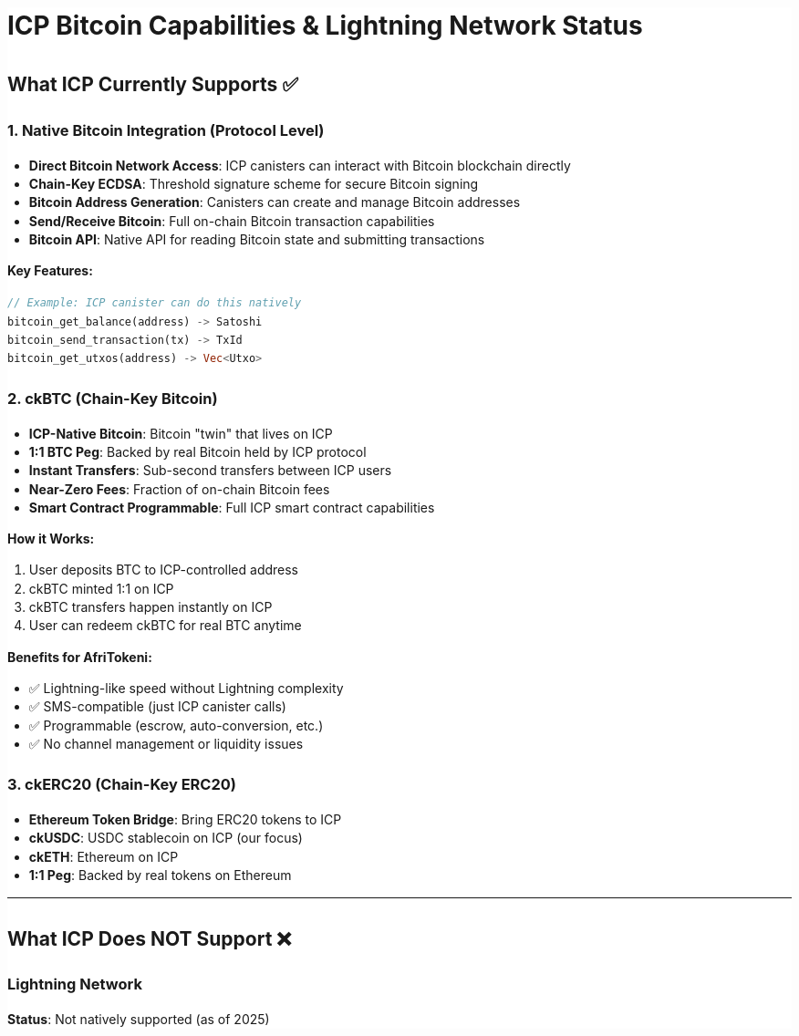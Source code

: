 # ICP Bitcoin Capabilities & Lightning Network Status

## What ICP Currently Supports ✅

### 1. Native Bitcoin Integration (Protocol Level)
- **Direct Bitcoin Network Access**: ICP canisters can interact with Bitcoin blockchain directly
- **Chain-Key ECDSA**: Threshold signature scheme for secure Bitcoin signing
- **Bitcoin Address Generation**: Canisters can create and manage Bitcoin addresses
- **Send/Receive Bitcoin**: Full on-chain Bitcoin transaction capabilities
- **Bitcoin API**: Native API for reading Bitcoin state and submitting transactions

**Key Features:**
```rust
// Example: ICP canister can do this natively
bitcoin_get_balance(address) -> Satoshi
bitcoin_send_transaction(tx) -> TxId
bitcoin_get_utxos(address) -> Vec<Utxo>
```

### 2. ckBTC (Chain-Key Bitcoin)
- **ICP-Native Bitcoin**: Bitcoin "twin" that lives on ICP
- **1:1 BTC Peg**: Backed by real Bitcoin held by ICP protocol
- **Instant Transfers**: Sub-second transfers between ICP users
- **Near-Zero Fees**: Fraction of on-chain Bitcoin fees
- **Smart Contract Programmable**: Full ICP smart contract capabilities

**How it Works:**
1. User deposits BTC to ICP-controlled address
2. ckBTC minted 1:1 on ICP
3. ckBTC transfers happen instantly on ICP
4. User can redeem ckBTC for real BTC anytime

**Benefits for AfriTokeni:**
- ✅ Lightning-like speed without Lightning complexity
- ✅ SMS-compatible (just ICP canister calls)
- ✅ Programmable (escrow, auto-conversion, etc.)
- ✅ No channel management or liquidity issues

### 3. ckERC20 (Chain-Key ERC20)
- **Ethereum Token Bridge**: Bring ERC20 tokens to ICP
- **ckUSDC**: USDC stablecoin on ICP (our focus)
- **ckETH**: Ethereum on ICP
- **1:1 Peg**: Backed by real tokens on Ethereum

---

## What ICP Does NOT Support ❌

### Lightning Network
**Status**: Not natively supported (as of 2025)

